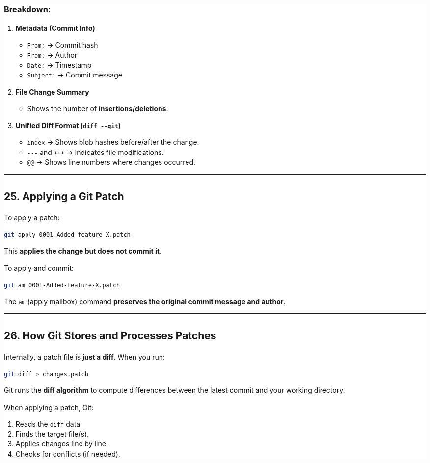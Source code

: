 ```
```

### Breakdown:

1. **Metadata (Commit Info)**
   * `From:` → Commit hash
   * `From:` → Author
   * `Date:` → Timestamp
   * `Subject:` → Commit message

2. **File Change Summary**
   * Shows the number of **insertions/deletions**.

3. **Unified Diff Format (`diff --git`)**
   * `index` → Shows blob hashes before/after the change.
   * `---` and `+++` → Indicates file modifications.
   * `@@` → Shows line numbers where changes occurred.

***

## 25. Applying a Git Patch

To apply a patch:

```sh
git apply 0001-Added-feature-X.patch
```

This **applies the change but does not commit it**.

To apply and commit:

```sh
git am 0001-Added-feature-X.patch
```

The `am` (apply mailbox) command **preserves the original commit message and author**.

***

## 26. How Git Stores and Processes Patches

Internally, a patch file is **just a diff**. When you run:

```sh
git diff > changes.patch
```

Git runs the **diff algorithm** to compute differences between the latest commit and your working directory.

When applying a patch, Git:

1. Reads the `diff` data.
2. Finds the target file(s).
3. Applies changes line by line.
4. Checks for conflicts (if needed).
